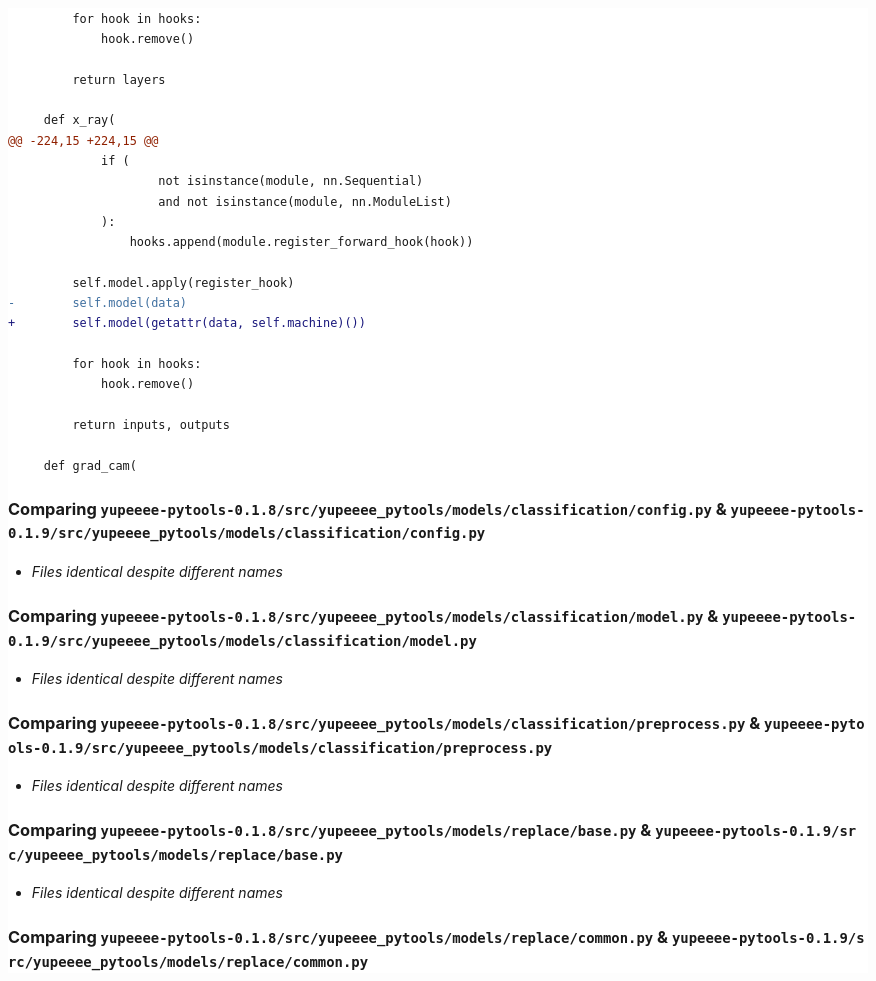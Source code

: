 ```diff
         for hook in hooks:
             hook.remove()
 
         return layers
 
     def x_ray(
@@ -224,15 +224,15 @@
             if (
                     not isinstance(module, nn.Sequential)
                     and not isinstance(module, nn.ModuleList)
             ):
                 hooks.append(module.register_forward_hook(hook))
 
         self.model.apply(register_hook)
-        self.model(data)
+        self.model(getattr(data, self.machine)())
 
         for hook in hooks:
             hook.remove()
 
         return inputs, outputs
 
     def grad_cam(
```

### Comparing `yupeeee-pytools-0.1.8/src/yupeeee_pytools/models/classification/config.py` & `yupeeee-pytools-0.1.9/src/yupeeee_pytools/models/classification/config.py`

 * *Files identical despite different names*

### Comparing `yupeeee-pytools-0.1.8/src/yupeeee_pytools/models/classification/model.py` & `yupeeee-pytools-0.1.9/src/yupeeee_pytools/models/classification/model.py`

 * *Files identical despite different names*

### Comparing `yupeeee-pytools-0.1.8/src/yupeeee_pytools/models/classification/preprocess.py` & `yupeeee-pytools-0.1.9/src/yupeeee_pytools/models/classification/preprocess.py`

 * *Files identical despite different names*

### Comparing `yupeeee-pytools-0.1.8/src/yupeeee_pytools/models/replace/base.py` & `yupeeee-pytools-0.1.9/src/yupeeee_pytools/models/replace/base.py`

 * *Files identical despite different names*

### Comparing `yupeeee-pytools-0.1.8/src/yupeeee_pytools/models/replace/common.py` & `yupeeee-pytools-0.1.9/src/yupeeee_pytools/models/replace/common.py`
